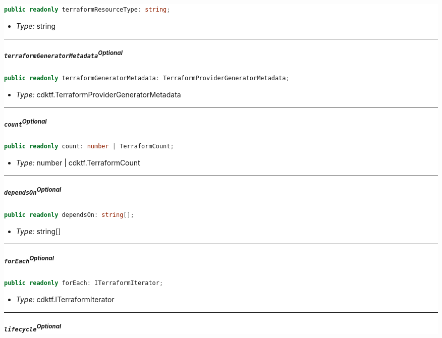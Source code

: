 ```typescript
public readonly terraformResourceType: string;
```

- *Type:* string

---

##### `terraformGeneratorMetadata`<sup>Optional</sup> <a name="terraformGeneratorMetadata" id="@cdktf/provider-databricks.dataDatabricksDataQualityMonitor.DataDatabricksDataQualityMonitor.property.terraformGeneratorMetadata"></a>

```typescript
public readonly terraformGeneratorMetadata: TerraformProviderGeneratorMetadata;
```

- *Type:* cdktf.TerraformProviderGeneratorMetadata

---

##### `count`<sup>Optional</sup> <a name="count" id="@cdktf/provider-databricks.dataDatabricksDataQualityMonitor.DataDatabricksDataQualityMonitor.property.count"></a>

```typescript
public readonly count: number | TerraformCount;
```

- *Type:* number | cdktf.TerraformCount

---

##### `dependsOn`<sup>Optional</sup> <a name="dependsOn" id="@cdktf/provider-databricks.dataDatabricksDataQualityMonitor.DataDatabricksDataQualityMonitor.property.dependsOn"></a>

```typescript
public readonly dependsOn: string[];
```

- *Type:* string[]

---

##### `forEach`<sup>Optional</sup> <a name="forEach" id="@cdktf/provider-databricks.dataDatabricksDataQualityMonitor.DataDatabricksDataQualityMonitor.property.forEach"></a>

```typescript
public readonly forEach: ITerraformIterator;
```

- *Type:* cdktf.ITerraformIterator

---

##### `lifecycle`<sup>Optional</sup> <a name="lifecycle" id="@cdktf/provider-databricks.dataDatabricksDataQualityMonitor.DataDatabricksDataQualityMonitor.property.lifecycle"></a>
